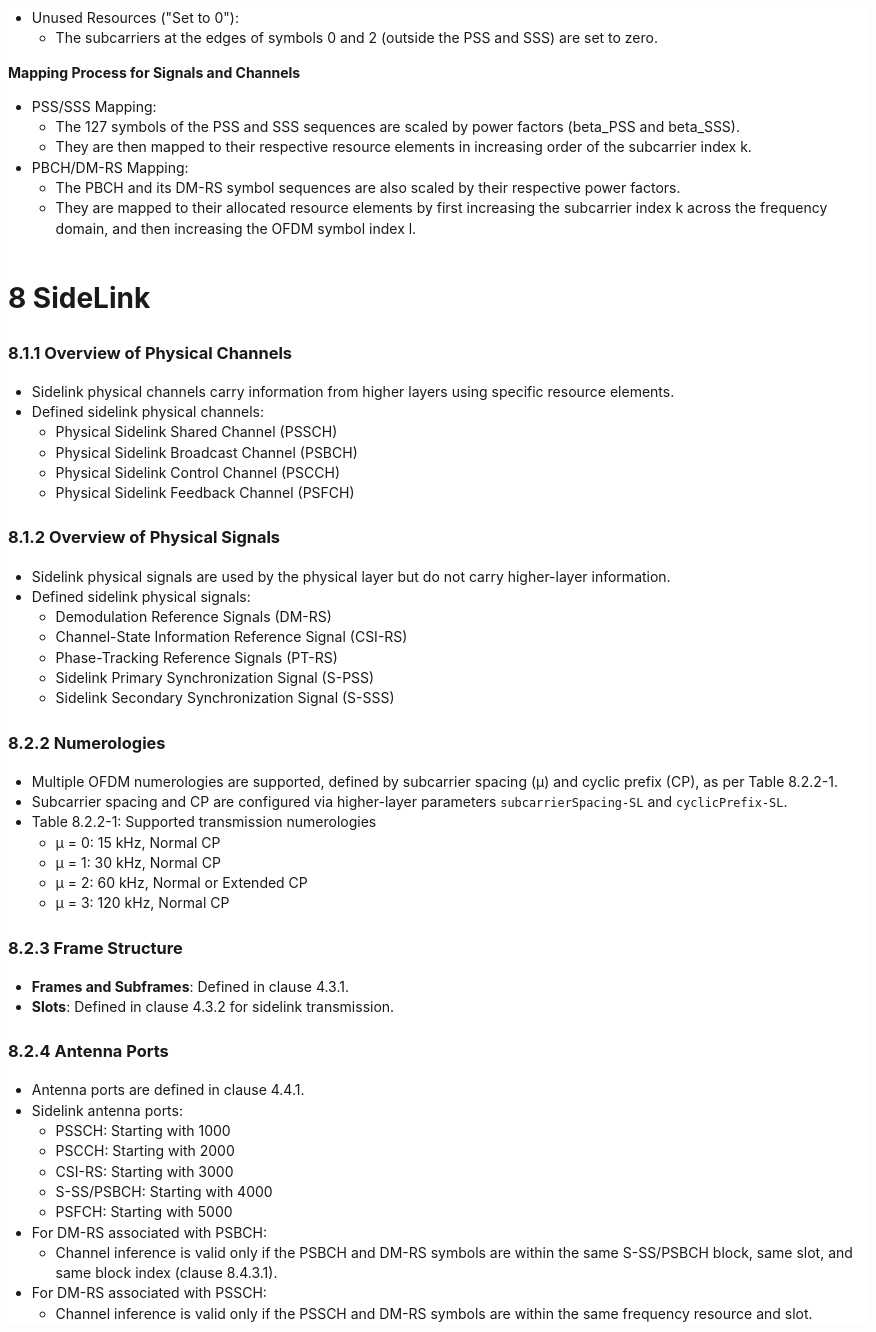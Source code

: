 - Unused Resources ("Set to 0"):
  - The subcarriers at the edges of symbols 0 and 2 (outside the PSS and SSS) are set to zero.

**Mapping Process for Signals and Channels**
- PSS/SSS Mapping:
   - The 127 symbols of the PSS and SSS sequences are scaled by power factors (beta_PSS and beta_SSS).
   - They are then mapped to their respective resource elements in increasing order of the subcarrier index k.
- PBCH/DM-RS Mapping:
   - The PBCH and its DM-RS symbol sequences are also scaled by their respective power factors.
   - They are mapped to their allocated resource elements by first increasing the subcarrier index k across the frequency domain, and then increasing the OFDM symbol index l.
# 8 SideLink
### 8.1.1 Overview of Physical Channels
- Sidelink physical channels carry information from higher layers using specific resource elements.
- Defined sidelink physical channels:
  - Physical Sidelink Shared Channel (PSSCH)
  - Physical Sidelink Broadcast Channel (PSBCH)
  - Physical Sidelink Control Channel (PSCCH)
  - Physical Sidelink Feedback Channel (PSFCH)

### 8.1.2 Overview of Physical Signals
- Sidelink physical signals are used by the physical layer but do not carry higher-layer information.
- Defined sidelink physical signals:
  - Demodulation Reference Signals (DM-RS)
  - Channel-State Information Reference Signal (CSI-RS)
  - Phase-Tracking Reference Signals (PT-RS)
  - Sidelink Primary Synchronization Signal (S-PSS)
  - Sidelink Secondary Synchronization Signal (S-SSS)

### 8.2.2 Numerologies
- Multiple OFDM numerologies are supported, defined by subcarrier spacing (μ) and cyclic prefix (CP), as per Table 8.2.2-1.
- Subcarrier spacing and CP are configured via higher-layer parameters `subcarrierSpacing-SL` and `cyclicPrefix-SL`.
- Table 8.2.2-1: Supported transmission numerologies
  - μ = 0: 15 kHz, Normal CP
  - μ = 1: 30 kHz, Normal CP
  - μ = 2: 60 kHz, Normal or Extended CP
  - μ = 3: 120 kHz, Normal CP

### 8.2.3 Frame Structure
- **Frames and Subframes**: Defined in clause 4.3.1.
- **Slots**: Defined in clause 4.3.2 for sidelink transmission.

### 8.2.4 Antenna Ports
- Antenna ports are defined in clause 4.4.1.
- Sidelink antenna ports:
  - PSSCH: Starting with 1000
  - PSCCH: Starting with 2000
  - CSI-RS: Starting with 3000
  - S-SS/PSBCH: Starting with 4000
  - PSFCH: Starting with 5000
- For DM-RS associated with PSBCH:
  - Channel inference is valid only if the PSBCH and DM-RS symbols are within the same S-SS/PSBCH block, same slot, and same block index (clause 8.4.3.1).
- For DM-RS associated with PSSCH:
  - Channel inference is valid only if the PSSCH and DM-RS symbols are within the same frequency resource and slot.
